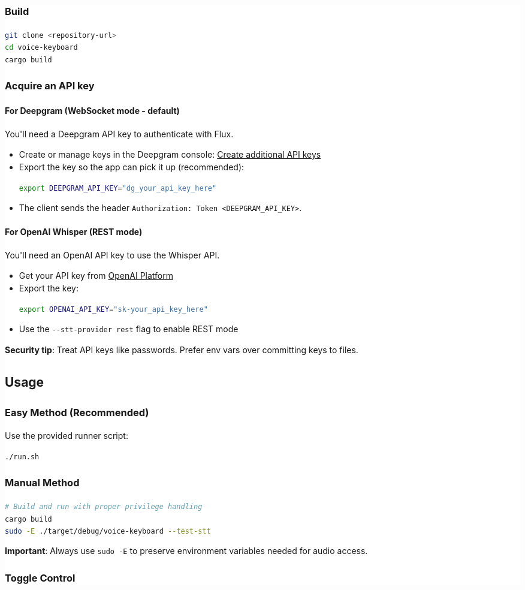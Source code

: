 ### Build

```bash
git clone <repository-url>
cd voice-keyboard
cargo build
```

### Acquire an API key

#### For Deepgram (WebSocket mode - default)

You'll need a Deepgram API key to authenticate with Flux.

- Create or manage keys in the Deepgram console: [Create additional API keys](https://developers.deepgram.com/docs/create-additional-api-keys)
- Export the key so the app can pick it up (recommended):
  ```bash
  export DEEPGRAM_API_KEY="dg_your_api_key_here"
  ```
- The client sends the header `Authorization: Token <DEEPGRAM_API_KEY>`.

#### For OpenAI Whisper (REST mode)

You'll need an OpenAI API key to use the Whisper API.

- Get your API key from [OpenAI Platform](https://platform.openai.com/api-keys)
- Export the key:
  ```bash
  export OPENAI_API_KEY="sk-your_api_key_here"
  ```
- Use the `--stt-provider rest` flag to enable REST mode

**Security tip**: Treat API keys like passwords. Prefer env vars over committing keys to files.

## Usage

### Easy Method (Recommended)

Use the provided runner script:

```bash
./run.sh
```

### Manual Method

```bash
# Build and run with proper privilege handling
cargo build
sudo -E ./target/debug/voice-keyboard --test-stt
```

**Important**: Always use `sudo -E` to preserve environment variables needed for audio access.

### Toggle Control
